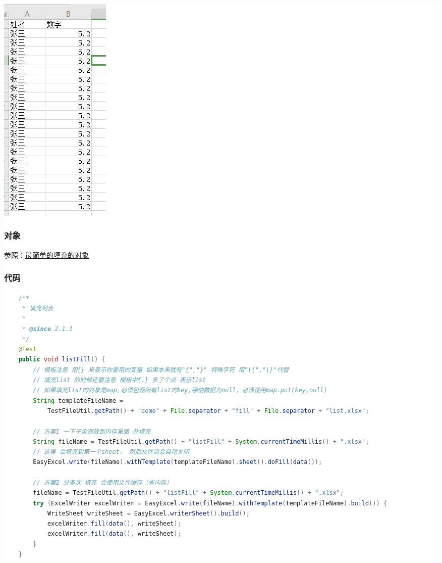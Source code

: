 ![img](../../static/img/quickstart/fill/listFill.png)

### 对象

参照：[最简单的填充的对象](#最简单的填充的对象)

### 代码

```java
    /**
     * 填充列表
     *
     * @since 2.1.1
     */
    @Test
    public void listFill() {
        // 模板注意 用{} 来表示你要用的变量 如果本来就有"{","}" 特殊字符 用"\{","\}"代替
        // 填充list 的时候还要注意 模板中{.} 多了个点 表示list
        // 如果填充list的对象是map,必须包涵所有list的key,哪怕数据为null，必须使用map.put(key,null)
        String templateFileName =
            TestFileUtil.getPath() + "demo" + File.separator + "fill" + File.separator + "list.xlsx";

        // 方案1 一下子全部放到内存里面 并填充
        String fileName = TestFileUtil.getPath() + "listFill" + System.currentTimeMillis() + ".xlsx";
        // 这里 会填充到第一个sheet， 然后文件流会自动关闭
        EasyExcel.write(fileName).withTemplate(templateFileName).sheet().doFill(data());

        // 方案2 分多次 填充 会使用文件缓存（省内存）
        fileName = TestFileUtil.getPath() + "listFill" + System.currentTimeMillis() + ".xlsx";
        try (ExcelWriter excelWriter = EasyExcel.write(fileName).withTemplate(templateFileName).build()) {
            WriteSheet writeSheet = EasyExcel.writerSheet().build();
            excelWriter.fill(data(), writeSheet);
            excelWriter.fill(data(), writeSheet);
        }
    }
```
